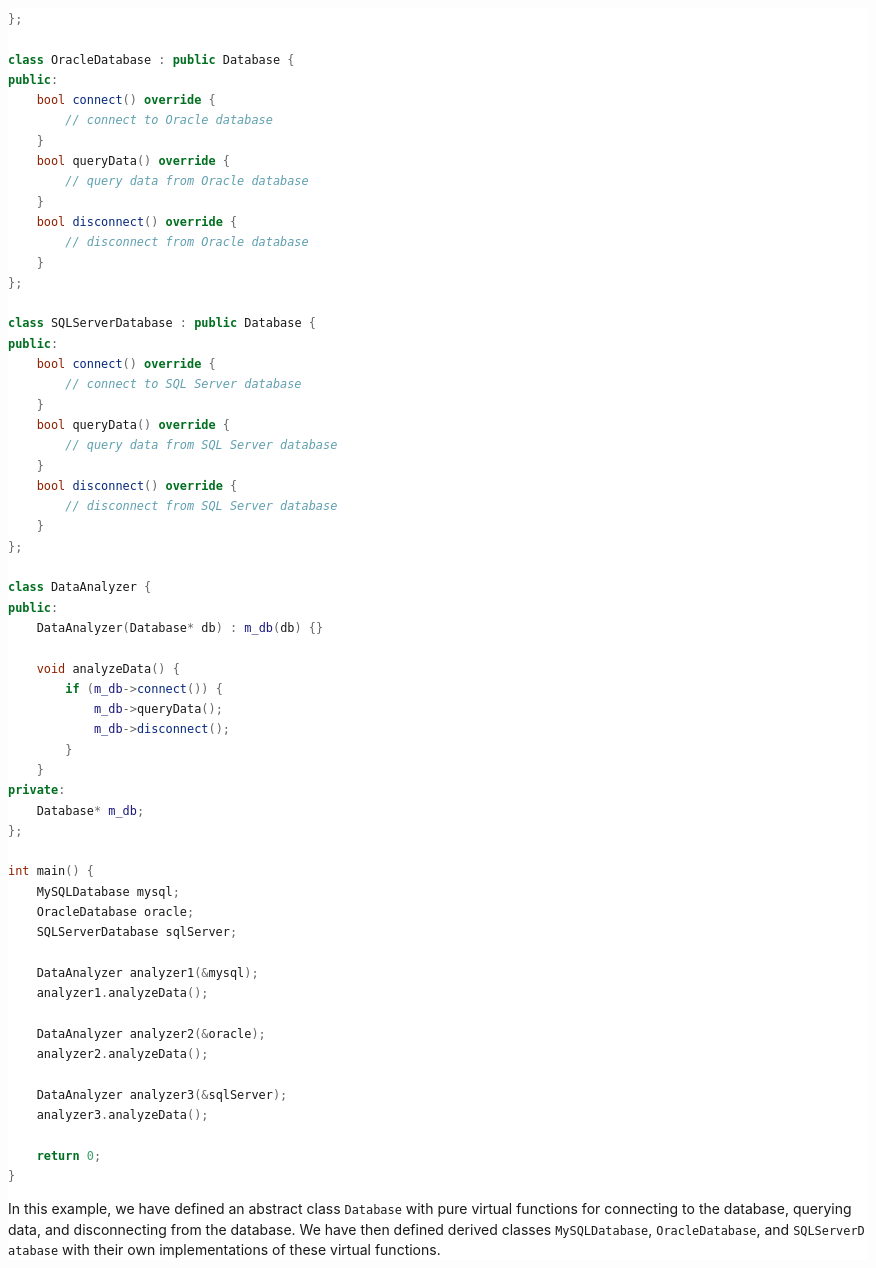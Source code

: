 ```cpp
};

class OracleDatabase : public Database {
public:
    bool connect() override {
        // connect to Oracle database
    }
    bool queryData() override {
        // query data from Oracle database
    }
    bool disconnect() override {
        // disconnect from Oracle database
    }
};

class SQLServerDatabase : public Database {
public:
    bool connect() override {
        // connect to SQL Server database
    }
    bool queryData() override {
        // query data from SQL Server database
    }
    bool disconnect() override {
        // disconnect from SQL Server database
    }
};

class DataAnalyzer {
public:
    DataAnalyzer(Database* db) : m_db(db) {}

    void analyzeData() {
        if (m_db->connect()) {
            m_db->queryData();
            m_db->disconnect();
        }
    }
private:
    Database* m_db;
};

int main() {
    MySQLDatabase mysql;
    OracleDatabase oracle;
    SQLServerDatabase sqlServer;

    DataAnalyzer analyzer1(&mysql);
    analyzer1.analyzeData();

    DataAnalyzer analyzer2(&oracle);
    analyzer2.analyzeData();

    DataAnalyzer analyzer3(&sqlServer);
    analyzer3.analyzeData();

    return 0;
}
```
In this example, we have defined an abstract class `Database` with pure virtual functions for connecting to the database, querying data, and disconnecting from the database. We have then defined derived classes `MySQLDatabase`, `OracleDatabase`, and `SQLServerDatabase` with their own implementations of these virtual functions.